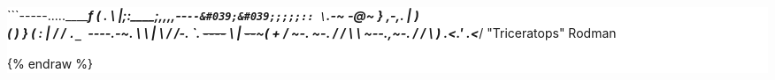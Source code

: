   ```-----....._________________f     (  .  \   |__;:_______;,,,,--`--&#039;&#039;;;;;::
       \`.-~ -@~     }  ,-,.         |       )    \
       (___     ) _}  (    :        |    / /      `._
        `----._-~.     _\ \ |_       \   / /-.__     `._
               ~~----~~  \ \| ~~--~~~(  + /     ~-._    ~-._
                         /  /         \  \          ~--.,___~_-_.
                      __/  /          _\  )
                    .&lt;___.&#039;         .&lt;___/    &quot;Triceratops&quot;
Rodman


 </pre>
{% endraw %}
